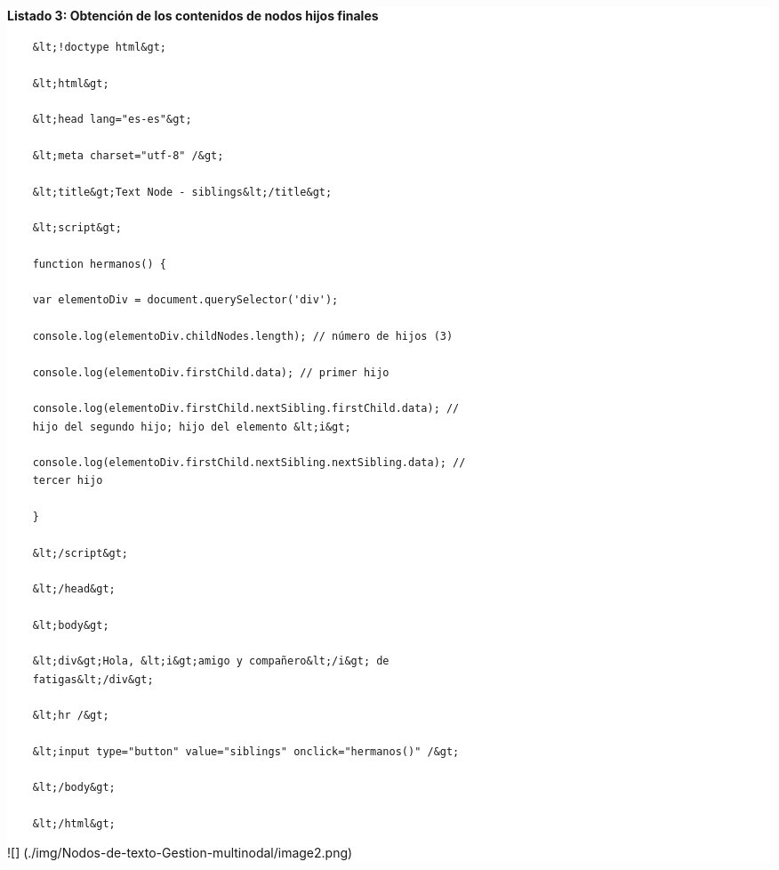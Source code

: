 
**Listado 3: Obtención de los contenidos de nodos hijos finales**


```
    &lt;!doctype html&gt;

    &lt;html&gt;

    &lt;head lang="es-es"&gt;

    &lt;meta charset="utf-8" /&gt;

    &lt;title&gt;Text Node - siblings&lt;/title&gt;

    &lt;script&gt;

    function hermanos() {

    var elementoDiv = document.querySelector('div');

    console.log(elementoDiv.childNodes.length); // número de hijos (3)

    console.log(elementoDiv.firstChild.data); // primer hijo

    console.log(elementoDiv.firstChild.nextSibling.firstChild.data); //
    hijo del segundo hijo; hijo del elemento &lt;i&gt;

    console.log(elementoDiv.firstChild.nextSibling.nextSibling.data); //
    tercer hijo

    }

    &lt;/script&gt;

    &lt;/head&gt;

    &lt;body&gt;

    &lt;div&gt;Hola, &lt;i&gt;amigo y compañero&lt;/i&gt; de
    fatigas&lt;/div&gt;

    &lt;hr /&gt;

    &lt;input type="button" value="siblings" onclick="hermanos()" /&gt;

    &lt;/body&gt;

    &lt;/html&gt;

```

![] (./img/Nodos-de-texto-Gestion-multinodal/image2.png)
